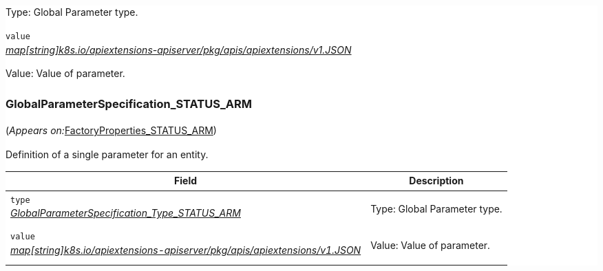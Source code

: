 <td>
<p>Type: Global Parameter type.</p>
</td>
</tr>
<tr>
<td>
<code>value</code><br/>
<em>
<a href="https://pkg.go.dev/k8s.io/apiextensions-apiserver/pkg/apis/apiextensions/v1#JSON">
map[string]k8s.io/apiextensions-apiserver/pkg/apis/apiextensions/v1.JSON
</a>
</em>
</td>
<td>
<p>Value: Value of parameter.</p>
</td>
</tr>
</tbody>
</table>
<h3 id="datafactory.azure.com/v1api20180601.GlobalParameterSpecification_STATUS_ARM">GlobalParameterSpecification_STATUS_ARM
</h3>
<p>
(<em>Appears on:</em><a href="#datafactory.azure.com/v1api20180601.FactoryProperties_STATUS_ARM">FactoryProperties_STATUS_ARM</a>)
</p>
<div>
<p>Definition of a single parameter for an entity.</p>
</div>
<table>
<thead>
<tr>
<th>Field</th>
<th>Description</th>
</tr>
</thead>
<tbody>
<tr>
<td>
<code>type</code><br/>
<em>
<a href="#datafactory.azure.com/v1api20180601.GlobalParameterSpecification_Type_STATUS_ARM">
GlobalParameterSpecification_Type_STATUS_ARM
</a>
</em>
</td>
<td>
<p>Type: Global Parameter type.</p>
</td>
</tr>
<tr>
<td>
<code>value</code><br/>
<em>
<a href="https://pkg.go.dev/k8s.io/apiextensions-apiserver/pkg/apis/apiextensions/v1#JSON">
map[string]k8s.io/apiextensions-apiserver/pkg/apis/apiextensions/v1.JSON
</a>
</em>
</td>
<td>
<p>Value: Value of parameter.</p>
</td>
</tr>
</tbody>